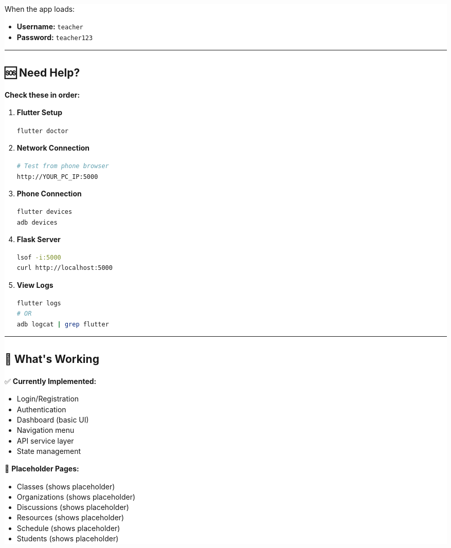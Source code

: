 When the app loads:
- **Username:** `teacher`
- **Password:** `teacher123`

---

## 🆘 Need Help?

**Check these in order:**

1. **Flutter Setup**
   ```bash
   flutter doctor
   ```

2. **Network Connection**
   ```bash
   # Test from phone browser
   http://YOUR_PC_IP:5000
   ```

3. **Phone Connection**
   ```bash
   flutter devices
   adb devices
   ```

4. **Flask Server**
   ```bash
   lsof -i:5000
   curl http://localhost:5000
   ```

5. **View Logs**
   ```bash
   flutter logs
   # OR
   adb logcat | grep flutter
   ```

---

## 🌟 What's Working

✅ **Currently Implemented:**
- Login/Registration
- Authentication
- Dashboard (basic UI)
- Navigation menu
- API service layer
- State management

🚧 **Placeholder Pages:**
- Classes (shows placeholder)
- Organizations (shows placeholder)
- Discussions (shows placeholder)
- Resources (shows placeholder)
- Schedule (shows placeholder)
- Students (shows placeholder)
